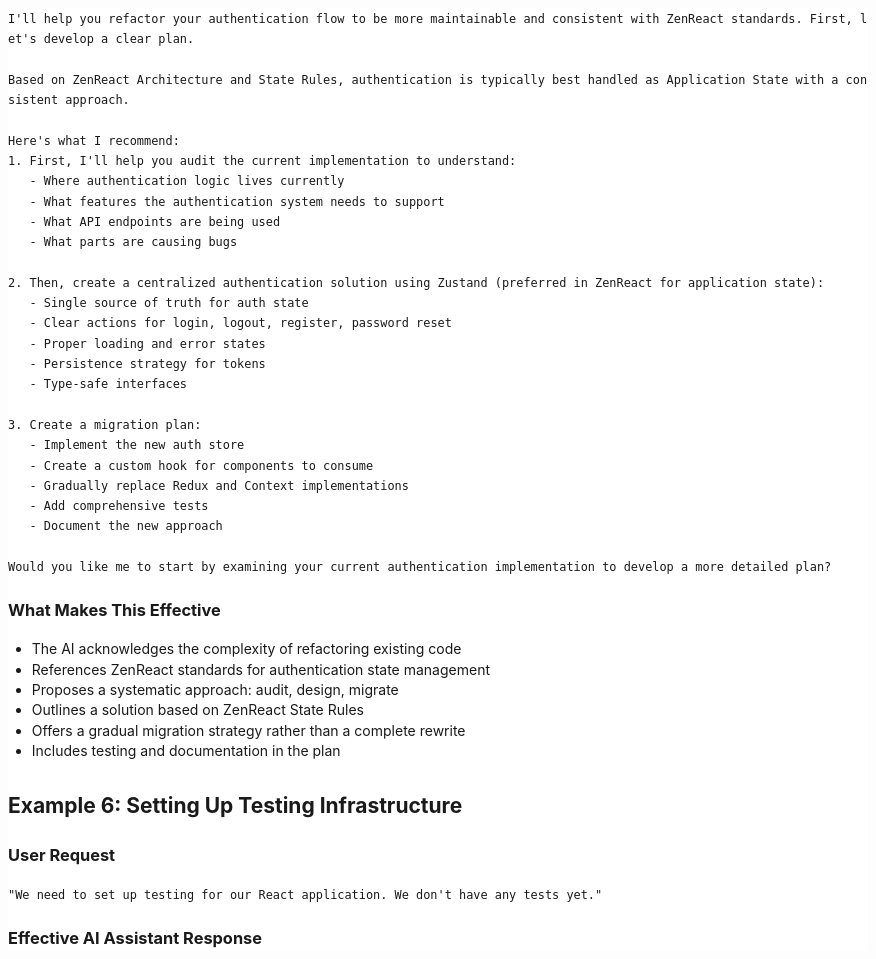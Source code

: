 ```
I'll help you refactor your authentication flow to be more maintainable and consistent with ZenReact standards. First, let's develop a clear plan.

Based on ZenReact Architecture and State Rules, authentication is typically best handled as Application State with a consistent approach.

Here's what I recommend:
1. First, I'll help you audit the current implementation to understand:
   - Where authentication logic lives currently
   - What features the authentication system needs to support
   - What API endpoints are being used
   - What parts are causing bugs

2. Then, create a centralized authentication solution using Zustand (preferred in ZenReact for application state):
   - Single source of truth for auth state
   - Clear actions for login, logout, register, password reset
   - Proper loading and error states
   - Persistence strategy for tokens
   - Type-safe interfaces

3. Create a migration plan:
   - Implement the new auth store
   - Create a custom hook for components to consume
   - Gradually replace Redux and Context implementations
   - Add comprehensive tests
   - Document the new approach

Would you like me to start by examining your current authentication implementation to develop a more detailed plan?
```

### What Makes This Effective

- The AI acknowledges the complexity of refactoring existing code
- References ZenReact standards for authentication state management
- Proposes a systematic approach: audit, design, migrate
- Outlines a solution based on ZenReact State Rules
- Offers a gradual migration strategy rather than a complete rewrite
- Includes testing and documentation in the plan

## Example 6: Setting Up Testing Infrastructure

### User Request

```
"We need to set up testing for our React application. We don't have any tests yet."
```

### Effective AI Assistant Response
